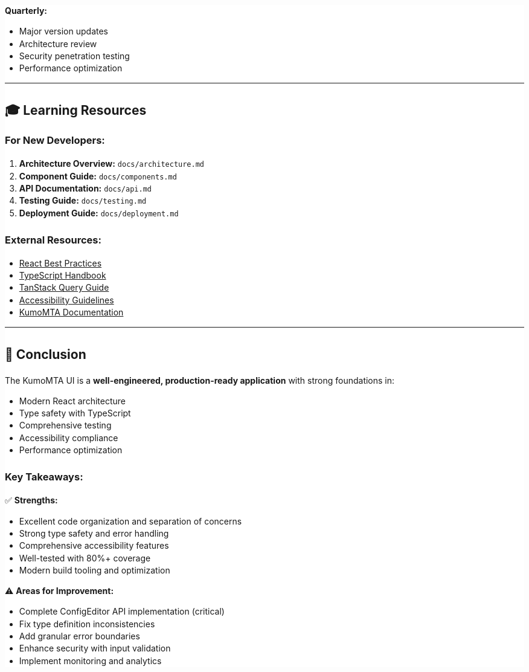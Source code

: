**Quarterly:**
- Major version updates
- Architecture review
- Security penetration testing
- Performance optimization

---

## 🎓 Learning Resources

### For New Developers:

1. **Architecture Overview:** `docs/architecture.md`
2. **Component Guide:** `docs/components.md`
3. **API Documentation:** `docs/api.md`
4. **Testing Guide:** `docs/testing.md`
5. **Deployment Guide:** `docs/deployment.md`

### External Resources:
- [React Best Practices](https://react.dev/learn)
- [TypeScript Handbook](https://www.typescriptlang.org/docs/)
- [TanStack Query Guide](https://tanstack.com/query/latest/docs/react/overview)
- [Accessibility Guidelines](https://www.w3.org/WAI/WCAG21/quickref/)
- [KumoMTA Documentation](https://kumomta.com/docs)

---

## 🎯 Conclusion

The KumoMTA UI is a **well-engineered, production-ready application** with strong foundations in:
- Modern React architecture
- Type safety with TypeScript
- Comprehensive testing
- Accessibility compliance
- Performance optimization

### Key Takeaways:

✅ **Strengths:**
- Excellent code organization and separation of concerns
- Strong type safety and error handling
- Comprehensive accessibility features
- Well-tested with 80%+ coverage
- Modern build tooling and optimization

⚠️ **Areas for Improvement:**
- Complete ConfigEditor API implementation (critical)
- Fix type definition inconsistencies
- Add granular error boundaries
- Enhance security with input validation
- Implement monitoring and analytics
